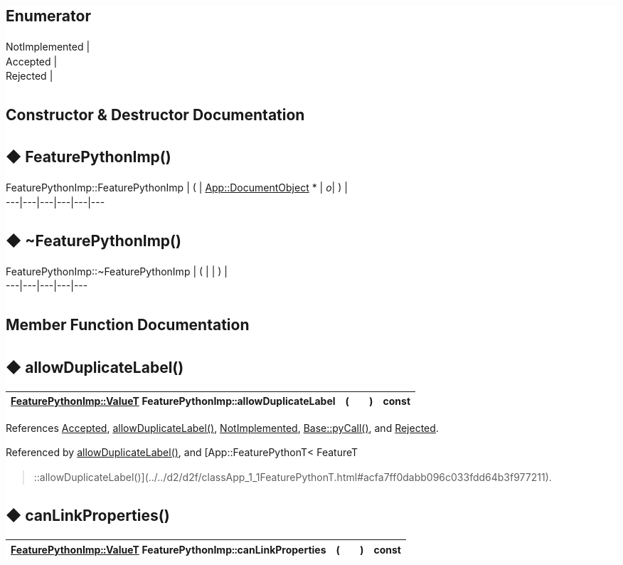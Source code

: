 Enumerator  
---  
NotImplemented |   
Accepted |   
Rejected |   
  
## Constructor & Destructor Documentation

## ◆ FeaturePythonImp()

FeaturePythonImp::FeaturePythonImp  | ( | [App::DocumentObject](../../d2/de4/classApp_1_1DocumentObject.html) *  | _o_| ) |   
---|---|---|---|---|---  
  
## ◆ ~FeaturePythonImp()

FeaturePythonImp::~FeaturePythonImp  | ( | | ) |   
---|---|---|---|---  
  
## Member Function Documentation

## ◆ allowDuplicateLabel()

[FeaturePythonImp::ValueT](../../de/d49/classApp_1_1FeaturePythonImp.html#afee0fc86e50b0b0f78fdba95d94b6e04) FeaturePythonImp::allowDuplicateLabel  | ( | | ) |  const  
---|---|---|---|---  
  
References
[Accepted](../../de/d49/classApp_1_1FeaturePythonImp.html#afee0fc86e50b0b0f78fdba95d94b6e04ae0caca590bddcc9b2789db6f8bc24eab),
[allowDuplicateLabel()](../../de/d49/classApp_1_1FeaturePythonImp.html#a43829c54fcc922a6b758f2378550ea5a),
[NotImplemented](../../de/d49/classApp_1_1FeaturePythonImp.html#afee0fc86e50b0b0f78fdba95d94b6e04ac8f4291625102a15d99a85b736bad059),
[Base::pyCall()](../../db/d07/namespaceBase.html#a46ca2753e6fc62a58852766e10eff1ce),
and
[Rejected](../../de/d49/classApp_1_1FeaturePythonImp.html#afee0fc86e50b0b0f78fdba95d94b6e04a81c1f4b1ff226929d10c34fa0622986d).

Referenced by
[allowDuplicateLabel()](../../de/d49/classApp_1_1FeaturePythonImp.html#a43829c54fcc922a6b758f2378550ea5a),
and [App::FeaturePythonT< FeatureT
>::allowDuplicateLabel()](../../d2/d2f/classApp_1_1FeaturePythonT.html#acfa7ff0dabb096c033fdd64b3f977211).

## ◆ canLinkProperties()

[FeaturePythonImp::ValueT](../../de/d49/classApp_1_1FeaturePythonImp.html#afee0fc86e50b0b0f78fdba95d94b6e04) FeaturePythonImp::canLinkProperties  | ( | | ) |  const  
---|---|---|---|---  
  